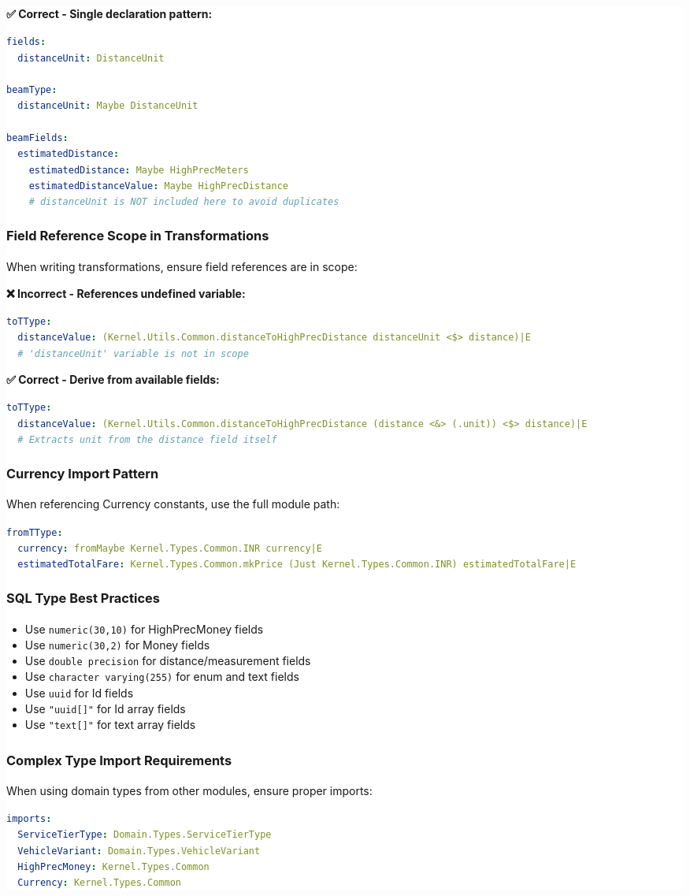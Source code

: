**✅ Correct - Single declaration pattern:**
```yaml
fields:
  distanceUnit: DistanceUnit

beamType:
  distanceUnit: Maybe DistanceUnit

beamFields:
  estimatedDistance:
    estimatedDistance: Maybe HighPrecMeters
    estimatedDistanceValue: Maybe HighPrecDistance
    # distanceUnit is NOT included here to avoid duplicates
```

### Field Reference Scope in Transformations
When writing transformations, ensure field references are in scope:

**❌ Incorrect - References undefined variable:**
```yaml
toTType:
  distanceValue: (Kernel.Utils.Common.distanceToHighPrecDistance distanceUnit <$> distance)|E
  # 'distanceUnit' variable is not in scope
```

**✅ Correct - Derive from available fields:**
```yaml
toTType:
  distanceValue: (Kernel.Utils.Common.distanceToHighPrecDistance (distance <&> (.unit)) <$> distance)|E
  # Extracts unit from the distance field itself
```

### Currency Import Pattern
When referencing Currency constants, use the full module path:
```yaml
fromTType:
  currency: fromMaybe Kernel.Types.Common.INR currency|E
  estimatedTotalFare: Kernel.Types.Common.mkPrice (Just Kernel.Types.Common.INR) estimatedTotalFare|E
```

### SQL Type Best Practices
- Use `numeric(30,10)` for HighPrecMoney fields
- Use `numeric(30,2)` for Money fields  
- Use `double precision` for distance/measurement fields
- Use `character varying(255)` for enum and text fields
- Use `uuid` for Id fields
- Use `"uuid[]"` for Id array fields
- Use `"text[]"` for text array fields

### Complex Type Import Requirements
When using domain types from other modules, ensure proper imports:
```yaml
imports:
  ServiceTierType: Domain.Types.ServiceTierType
  VehicleVariant: Domain.Types.VehicleVariant
  HighPrecMoney: Kernel.Types.Common
  Currency: Kernel.Types.Common
```
